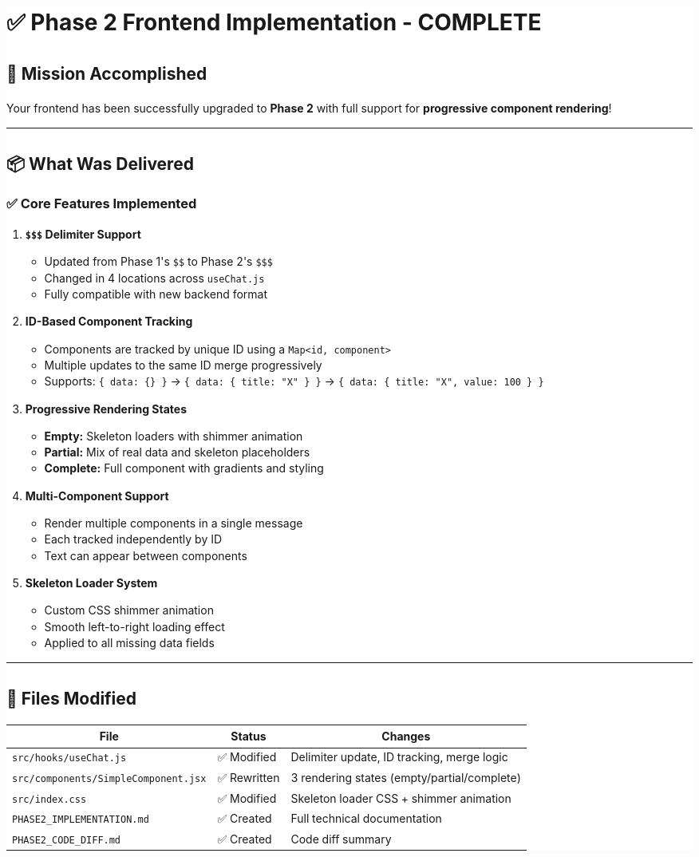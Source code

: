 # ✅ Phase 2 Frontend Implementation - COMPLETE

## 🎯 Mission Accomplished

Your frontend has been successfully upgraded to **Phase 2** with full support for **progressive component rendering**!

---

## 📦 What Was Delivered

### ✅ Core Features Implemented

1. **`$$$` Delimiter Support**

   - Updated from Phase 1's `$$` to Phase 2's `$$$`
   - Changed in 4 locations across `useChat.js`
   - Fully compatible with new backend format

2. **ID-Based Component Tracking**

   - Components are tracked by unique ID using a `Map<id, component>`
   - Multiple updates to the same ID merge progressively
   - Supports: `{ data: {} }` → `{ data: { title: "X" } }` → `{ data: { title: "X", value: 100 } }`

3. **Progressive Rendering States**

   - **Empty:** Skeleton loaders with shimmer animation
   - **Partial:** Mix of real data and skeleton placeholders
   - **Complete:** Full component with gradients and styling

4. **Multi-Component Support**

   - Render multiple components in a single message
   - Each tracked independently by ID
   - Text can appear between components

5. **Skeleton Loader System**
   - Custom CSS shimmer animation
   - Smooth left-to-right loading effect
   - Applied to all missing data fields

---

## 📝 Files Modified

| File                                 | Status       | Changes                                     |
| ------------------------------------ | ------------ | ------------------------------------------- |
| `src/hooks/useChat.js`               | ✅ Modified  | Delimiter update, ID tracking, merge logic  |
| `src/components/SimpleComponent.jsx` | ✅ Rewritten | 3 rendering states (empty/partial/complete) |
| `src/index.css`                      | ✅ Modified  | Skeleton loader CSS + shimmer animation     |
| `PHASE2_IMPLEMENTATION.md`           | ✅ Created   | Full technical documentation                |
| `PHASE2_CODE_DIFF.md`                | ✅ Created   | Code diff summary                           |
